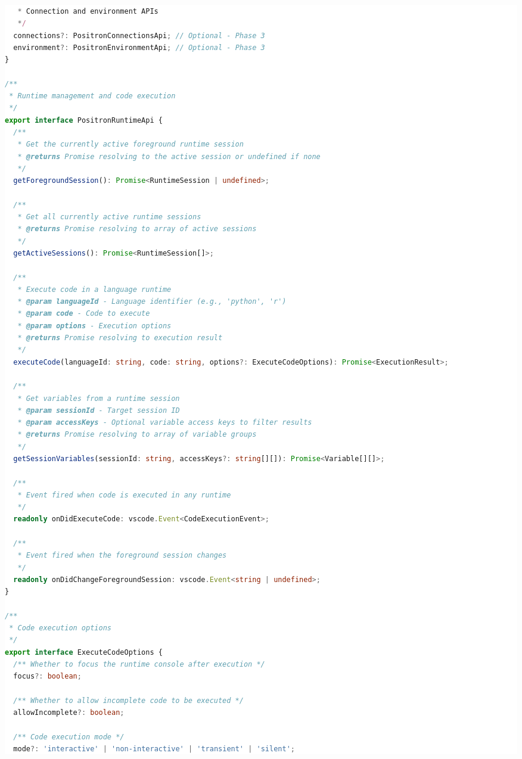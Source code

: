 ```typescript
   * Connection and environment APIs
   */
  connections?: PositronConnectionsApi; // Optional - Phase 3
  environment?: PositronEnvironmentApi; // Optional - Phase 3
}

/**
 * Runtime management and code execution
 */
export interface PositronRuntimeApi {
  /**
   * Get the currently active foreground runtime session
   * @returns Promise resolving to the active session or undefined if none
   */
  getForegroundSession(): Promise<RuntimeSession | undefined>;
  
  /**
   * Get all currently active runtime sessions
   * @returns Promise resolving to array of active sessions
   */
  getActiveSessions(): Promise<RuntimeSession[]>;
  
  /**
   * Execute code in a language runtime
   * @param languageId - Language identifier (e.g., 'python', 'r')
   * @param code - Code to execute
   * @param options - Execution options
   * @returns Promise resolving to execution result
   */
  executeCode(languageId: string, code: string, options?: ExecuteCodeOptions): Promise<ExecutionResult>;
  
  /**
   * Get variables from a runtime session
   * @param sessionId - Target session ID
   * @param accessKeys - Optional variable access keys to filter results
   * @returns Promise resolving to array of variable groups
   */
  getSessionVariables(sessionId: string, accessKeys?: string[][]): Promise<Variable[][]>;
  
  /**
   * Event fired when code is executed in any runtime
   */
  readonly onDidExecuteCode: vscode.Event<CodeExecutionEvent>;
  
  /**
   * Event fired when the foreground session changes
   */
  readonly onDidChangeForegroundSession: vscode.Event<string | undefined>;
}

/**
 * Code execution options
 */
export interface ExecuteCodeOptions {
  /** Whether to focus the runtime console after execution */
  focus?: boolean;
  
  /** Whether to allow incomplete code to be executed */
  allowIncomplete?: boolean;
  
  /** Code execution mode */
  mode?: 'interactive' | 'non-interactive' | 'transient' | 'silent';
```